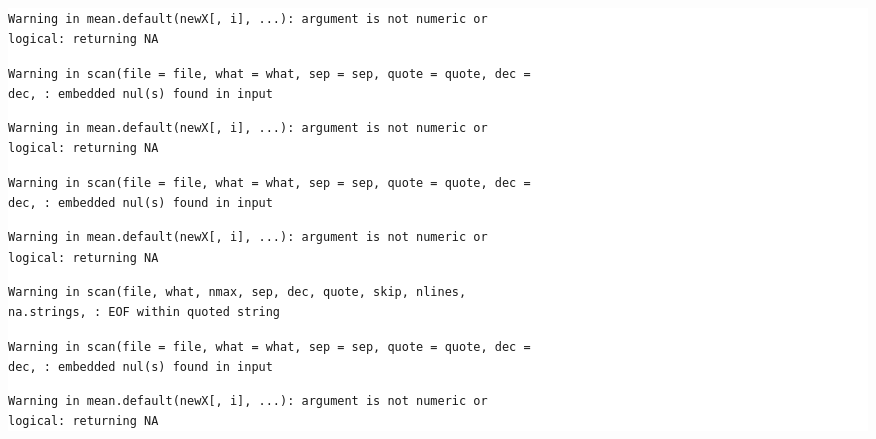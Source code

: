 

~~~{.output}
Warning in mean.default(newX[, i], ...): argument is not numeric or
logical: returning NA

~~~



~~~{.output}
Warning in scan(file = file, what = what, sep = sep, quote = quote, dec =
dec, : embedded nul(s) found in input

~~~



~~~{.output}
Warning in mean.default(newX[, i], ...): argument is not numeric or
logical: returning NA

~~~



~~~{.output}
Warning in scan(file = file, what = what, sep = sep, quote = quote, dec =
dec, : embedded nul(s) found in input

~~~



~~~{.output}
Warning in mean.default(newX[, i], ...): argument is not numeric or
logical: returning NA

~~~



~~~{.output}
Warning in scan(file, what, nmax, sep, dec, quote, skip, nlines,
na.strings, : EOF within quoted string

~~~



~~~{.output}
Warning in scan(file = file, what = what, sep = sep, quote = quote, dec =
dec, : embedded nul(s) found in input

~~~



~~~{.output}
Warning in mean.default(newX[, i], ...): argument is not numeric or
logical: returning NA

~~~


